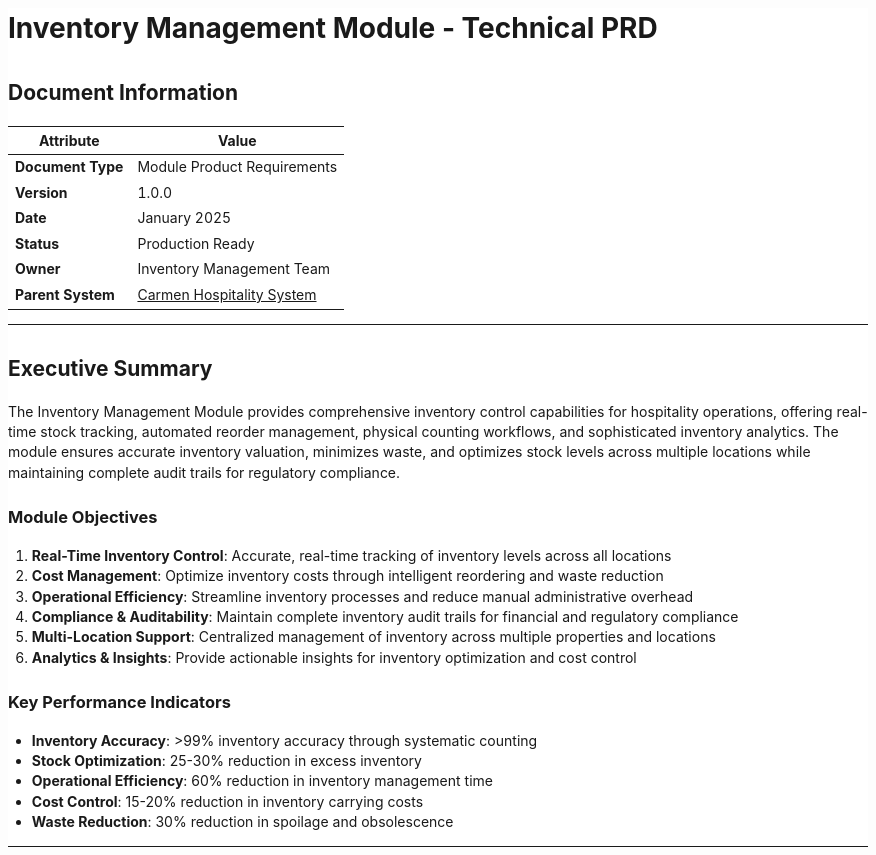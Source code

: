 # Inventory Management Module - Technical PRD

## Document Information

| **Attribute**     | **Value**                         |
|-------------------|-----------------------------------|
| **Document Type** | Module Product Requirements       |
| **Version**       | 1.0.0                            |
| **Date**          | January 2025                     |
| **Status**        | Production Ready                 |
| **Owner**         | Inventory Management Team        |
| **Parent System** | [Carmen Hospitality System](../../master-prd.md) |

---

## Executive Summary

The Inventory Management Module provides comprehensive inventory control capabilities for hospitality operations, offering real-time stock tracking, automated reorder management, physical counting workflows, and sophisticated inventory analytics. The module ensures accurate inventory valuation, minimizes waste, and optimizes stock levels across multiple locations while maintaining complete audit trails for regulatory compliance.

### Module Objectives

1. **Real-Time Inventory Control**: Accurate, real-time tracking of inventory levels across all locations
2. **Cost Management**: Optimize inventory costs through intelligent reordering and waste reduction
3. **Operational Efficiency**: Streamline inventory processes and reduce manual administrative overhead
4. **Compliance & Auditability**: Maintain complete inventory audit trails for financial and regulatory compliance
5. **Multi-Location Support**: Centralized management of inventory across multiple properties and locations
6. **Analytics & Insights**: Provide actionable insights for inventory optimization and cost control

### Key Performance Indicators

- **Inventory Accuracy**: >99% inventory accuracy through systematic counting
- **Stock Optimization**: 25-30% reduction in excess inventory
- **Operational Efficiency**: 60% reduction in inventory management time
- **Cost Control**: 15-20% reduction in inventory carrying costs
- **Waste Reduction**: 30% reduction in spoilage and obsolescence

---
